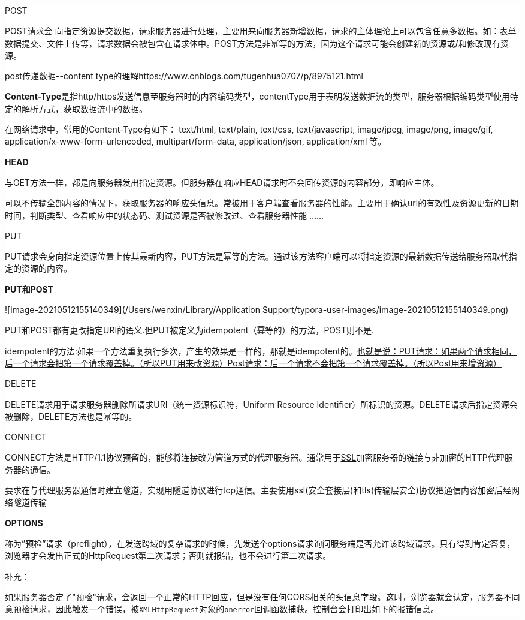 

POST

POST请求会 向指定资源提交数据，请求服务器进行处理，主要用来向服务器新增数据，请求的主体理论上可以包含任意多数据。如：表单数据提交、文件上传等，请求数据会被包含在请求体中。POST方法是非幂等的方法，因为这个请求可能会创建新的资源或/和修改现有资源。

post传递数据--content type的理解https://www.cnblogs.com/tugenhua0707/p/8975121.html

  **Content-Type**是指http/https发送信息至服务器时的内容编码类型，contentType用于表明发送数据流的类型，服务器根据编码类型使用特定的解析方式，获取数据流中的数据。

在网络请求中，常用的Content-Type有如下：
text/html, text/plain, text/css, text/javascript, image/jpeg, image/png, image/gif,
application/x-www-form-urlencoded, multipart/form-data, application/json, application/xml 等。



**HEAD**

与GET方法一样，都是向服务器发出指定资源。但服务器在响应HEAD请求时不会回传资源的内容部分，即响应主体。  

<u>可以不传输全部内容的情况下，获取服务器的响应头信息。常被用于客户端查看服务器的性能。</u>主要用于确认url的有效性及资源更新的日期时间，判断类型、查看响应中的状态码、测试资源是否被修改过、查看服务器性能 ……



PUT

PUT请求会身向指定资源位置上传其最新内容，PUT方法是幂等的方法。通过该方法客户端可以将指定资源的最新数据传送给服务器取代指定的资源的内容。



**PUT和POST**

![image-20210512155140349](/Users/wenxin/Library/Application Support/typora-user-images/image-20210512155140349.png)

PUT和POST都有更改指定URI的语义.但PUT被定义为idempotent（幂等的）的方法，POST则不是.

idempotent的方法:如果一个方法重复执行多次，产生的效果是一样的，那就是idempotent的。<u>也就是说：PUT请求：如果两个请求相同，后一个请求会把第一个请求覆盖掉。（所以PUT用来改资源）Post请求：后一个请求不会把第一个请求覆盖掉。（所以Post用来增资源）</u>

 

DELETE

DELETE请求用于请求服务器删除所请求URI（统一资源标识符，Uniform Resource Identifier）所标识的资源。DELETE请求后指定资源会被删除，DELETE方法也是幂等的。

 

CONNECT

CONNECT方法是HTTP/1.1协议预留的，能够将连接改为管道方式的代理服务器。通常用于[SSL](http://itbilu.com/other/relate/N16Uaoyp.html)加密服务器的链接与非加密的HTTP代理服务器的通信。

要求在与代理服务器通信时建立隧道，实现用隧道协议进行tcp通信。主要使用ssl(安全套接层)和tls(传输层安全)协议把通信内容加密后经网络隧道传输 



**OPTIONS**

称为”预检”请求（preflight），在发送跨域的复杂请求的时候，先发送个options请求询问服务端是否允许该跨域请求。只有得到肯定答复，浏览器才会发出正式的HttpRequest第二次请求；否则就报错，也不会进行第二次请求。

补充：

如果服务器否定了"预检"请求，会返回一个正常的HTTP回应，但是没有任何CORS相关的头信息字段。这时，浏览器就会认定，服务器不同意预检请求，因此触发一个错误，被`XMLHttpRequest`对象的`onerror`回调函数捕获。控制台会打印出如下的报错信息。
